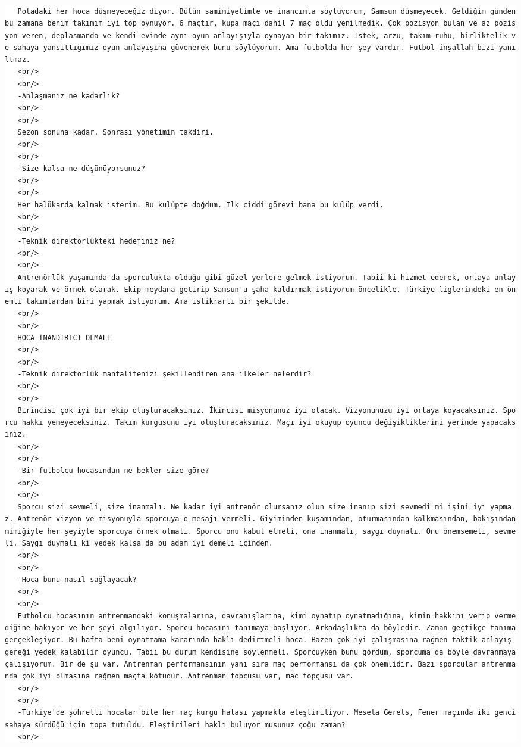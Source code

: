       Potadaki her hoca düşmeyeceğiz diyor. Bütün samimiyetimle ve inancımla söylüyorum, Samsun düşmeyecek. Geldiğim günden bu zamana benim takımım iyi top oynuyor. 6 maçtır, kupa maçı dahil 7 maç oldu yenilmedik. Çok pozisyon bulan ve az pozisyon veren, deplasmanda ve kendi evinde aynı oyun anlayışıyla oynayan bir takımız. İstek, arzu, takım ruhu, birliktelik ve sahaya yansıttığımız oyun anlayışına güvenerek bunu söylüyorum. Ama futbolda her şey vardır. Futbol inşallah bizi yanıltmaz.
       <br/>
       <br/>
       -Anlaşmanız ne kadarlık?
       <br/>
       <br/>
       Sezon sonuna kadar. Sonrası yönetimin takdiri.
       <br/>
       <br/>
       -Size kalsa ne düşünüyorsunuz?
       <br/>
       <br/>
       Her halükarda kalmak isterim. Bu kulüpte doğdum. İlk ciddi görevi bana bu kulüp verdi.
       <br/>
       <br/>
       -Teknik direktörlükteki hedefiniz ne?
       <br/>
       <br/>
       Antrenörlük yaşamımda da sporculukta olduğu gibi güzel yerlere gelmek istiyorum. Tabii ki hizmet ederek, ortaya anlayış koyarak ve örnek olarak. Ekip meydana getirip Samsun'u şaha kaldırmak istiyorum öncelikle. Türkiye liglerindeki en önemli takımlardan biri yapmak istiyorum. Ama istikrarlı bir şekilde.
       <br/>
       <br/>
       HOCA İNANDIRICI OLMALI
       <br/>
       <br/>
       -Teknik direktörlük mantalitenizi şekillendiren ana ilkeler nelerdir?
       <br/>
       <br/>
       Birincisi çok iyi bir ekip oluşturacaksınız. İkincisi misyonunuz iyi olacak. Vizyonunuzu iyi ortaya koyacaksınız. Sporcu hakkı yemeyeceksiniz. Takım kurgusunu iyi oluşturacaksınız. Maçı iyi okuyup oyuncu değişikliklerini yerinde yapacaksınız.
       <br/>
       <br/>
       -Bir futbolcu hocasından ne bekler size göre?
       <br/>
       <br/>
       Sporcu sizi sevmeli, size inanmalı. Ne kadar iyi antrenör olursanız olun size inanıp sizi sevmedi mi işini iyi yapmaz. Antrenör vizyon ve misyonuyla sporcuya o mesajı vermeli. Giyiminden kuşamından, oturmasından kalkmasından, bakışından mimiğiyle her şeyiyle sporcuya örnek olmalı. Sporcu onu kabul etmeli, ona inanmalı, saygı duymalı. Onu önemsemeli, sevmeli. Saygı duymalı ki yedek kalsa da bu adam iyi demeli içinden.
       <br/>
       <br/>
       -Hoca bunu nasıl sağlayacak?
       <br/>
       <br/>
       Futbolcu hocasının antrenmandaki konuşmalarına, davranışlarına, kimi oynatıp oynatmadığına, kimin hakkını verip vermediğine bakıyor ve her şeyi algılıyor. Sporcu hocasını tanımaya başlıyor. Arkadaşlıkta da böyledir. Zaman geçtikçe tanıma gerçekleşiyor. Bu hafta beni oynatmama kararında haklı dedirtmeli hoca. Bazen çok iyi çalışmasına rağmen taktik anlayış gereği yedek kalabilir oyuncu. Tabii bu durum kendisine söylenmeli. Sporcuyken bunu gördüm, sporcuma da böyle davranmaya çalışıyorum. Bir de şu var. Antrenman performansının yanı sıra maç performansı da çok önemlidir. Bazı sporcular antrenmanda çok iyi olmasına rağmen maçta kötüdür. Antrenman topçusu var, maç topçusu var.
       <br/>
       <br/>
       -Türkiye'de şöhretli hocalar bile her maç kurgu hatası yapmakla eleştiriliyor. Mesela Gerets, Fener maçında iki genci sahaya sürdüğü için topa tutuldu. Eleştirileri haklı buluyor musunuz çoğu zaman?
       <br/>